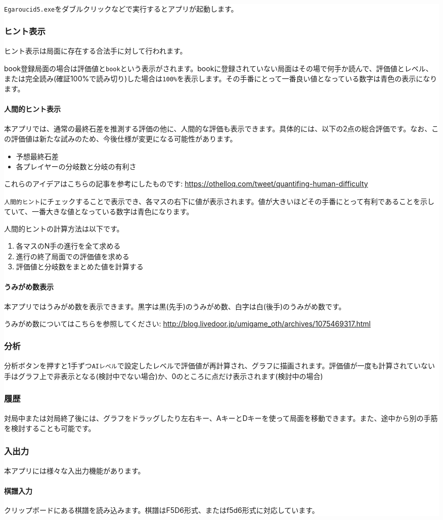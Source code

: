 ```Egaroucid5.exe```をダブルクリックなどで実行するとアプリが起動します。
<a id="hint"></a>

### ヒント表示

ヒント表示は局面に存在する合法手に対して行われます。

book登録局面の場合は評価値と```book```という表示がされます。bookに登録されていない局面はその場で何手か読んで、評価値とレベル、または完全読み(確証100%で読み切り)した場合は```100%```を表示します。その手番にとって一番良い値となっている数字は青色の表示になります。



#### 人間的ヒント表示

本アプリでは、通常の最終石差を推測する評価の他に、人間的な評価も表示できます。具体的には、以下の2点の総合評価です。なお、この評価値は新たな試みのため、今後仕様が変更になる可能性があります。

* 予想最終石差
* 各プレイヤーの分岐数と分岐の有利さ

これらのアイデアはこちらの記事を参考にしたものです: https://othelloq.com/tweet/quantifing-human-difficulty

```人間的ヒント```にチェックすることで表示でき、各マスの右下に値が表示されます。値が大きいほどその手番にとって有利であることを示していて、一番大きな値となっている数字は青色になります。

人間的ヒントの計算方法は以下です。

1. 各マスのN手の進行を全て求める
2. 進行の終了局面での評価値を求める
3. 評価値と分岐数をまとめた値を計算する

#### うみがめ数表示

本アプリではうみがめ数を表示できます。黒字は黒(先手)のうみがめ数、白字は白(後手)のうみがめ数です。

うみがめ数についてはこちらを参照してください: http://blog.livedoor.jp/umigame_oth/archives/1075469317.html



<a id="analyze"></a>

### 分析

分析ボタンを押すと1手ずつ```AIレベル```で設定したレベルで評価値が再計算され、グラフに描画されます。評価値が一度も計算されていない手はグラフ上で非表示となる(検討中でない場合)か、0のところに点だけ表示されます(検討中の場合)



<a id="history"></a>

### 履歴

対局中または対局終了後には、グラフをドラッグしたり左右キー、AキーとDキーを使って局面を移動できます。また、途中から別の手筋を検討することも可能です。



<a id="inout"></a>

### 入出力

本アプリには様々な入出力機能があります。

#### 棋譜入力

クリップボードにある棋譜を読み込みます。棋譜はF5D6形式、またはf5d6形式に対応しています。

```